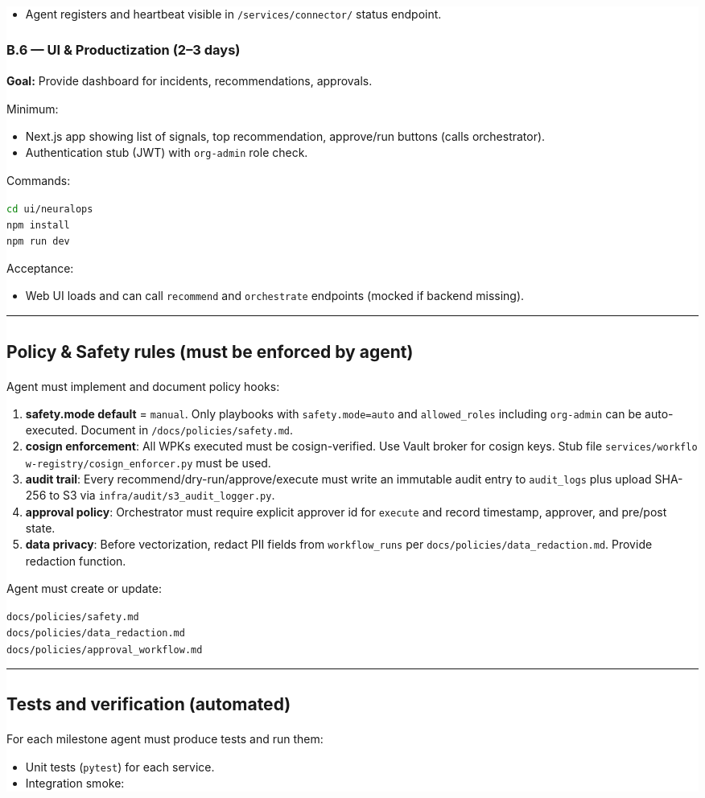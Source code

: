 * Agent registers and heartbeat visible in `/services/connector/` status endpoint.

### B.6 — UI & Productization (2–3 days)

**Goal:** Provide dashboard for incidents, recommendations, approvals.

Minimum:

* Next.js app showing list of signals, top recommendation, approve/run buttons (calls orchestrator).
* Authentication stub (JWT) with `org-admin` role check.

Commands:

```bash
cd ui/neuralops
npm install
npm run dev
```

Acceptance:

* Web UI loads and can call `recommend` and `orchestrate` endpoints (mocked if backend missing).

---

## Policy & Safety rules (must be enforced by agent)

Agent must implement and document policy hooks:

1. **safety.mode default** = `manual`. Only playbooks with `safety.mode=auto` and `allowed_roles` including `org-admin` can be auto-executed. Document in `/docs/policies/safety.md`.
2. **cosign enforcement**: All WPKs executed must be cosign-verified. Use Vault broker for cosign keys. Stub file `services/workflow-registry/cosign_enforcer.py` must be used.
3. **audit trail**: Every recommend/dry-run/approve/execute must write an immutable audit entry to `audit_logs` plus upload SHA-256 to S3 via `infra/audit/s3_audit_logger.py`.
4. **approval policy**: Orchestrator must require explicit approver id for `execute` and record timestamp, approver, and pre/post state.
5. **data privacy**: Before vectorization, redact PII fields from `workflow_runs` per `docs/policies/data_redaction.md`. Provide redaction function.

Agent must create or update:

```
docs/policies/safety.md
docs/policies/data_redaction.md
docs/policies/approval_workflow.md
```

---

## Tests and verification (automated)

For each milestone agent must produce tests and run them:

* Unit tests (`pytest`) for each service.
* Integration smoke:

